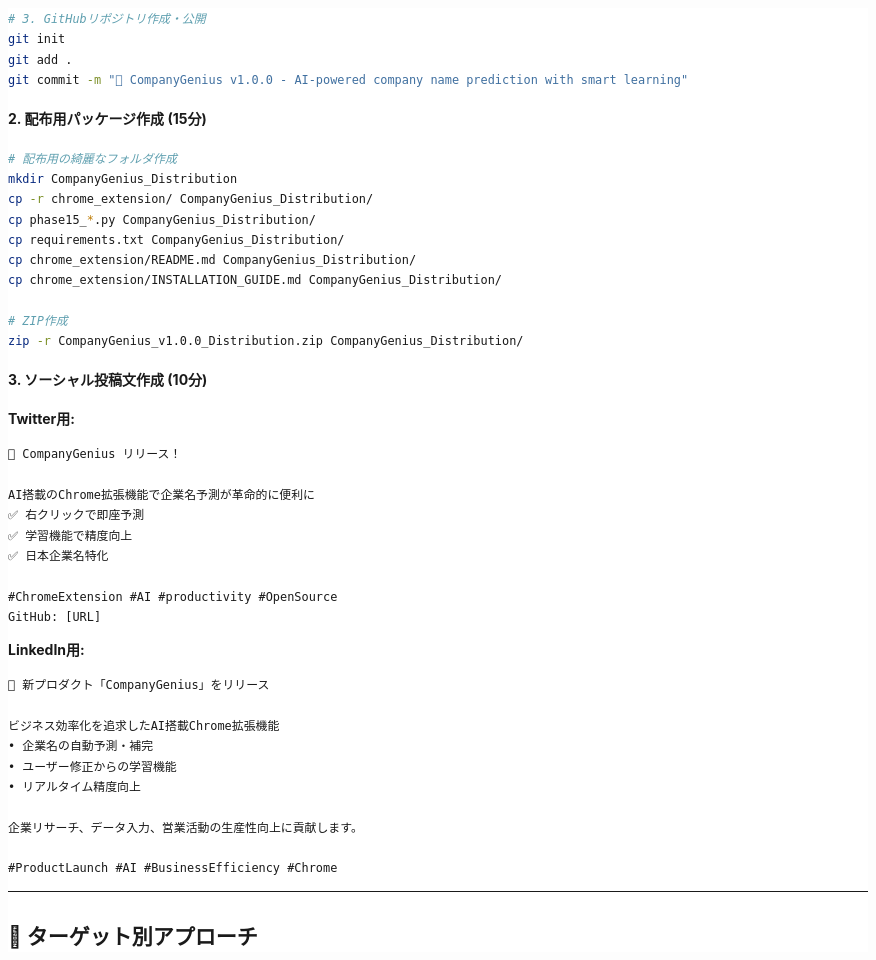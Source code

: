 ```bash
# 3. GitHubリポジトリ作成・公開
git init
git add .
git commit -m "🧠 CompanyGenius v1.0.0 - AI-powered company name prediction with smart learning"
```

#### **2. 配布用パッケージ作成** (15分)
```bash
# 配布用の綺麗なフォルダ作成
mkdir CompanyGenius_Distribution
cp -r chrome_extension/ CompanyGenius_Distribution/
cp phase15_*.py CompanyGenius_Distribution/
cp requirements.txt CompanyGenius_Distribution/
cp chrome_extension/README.md CompanyGenius_Distribution/
cp chrome_extension/INSTALLATION_GUIDE.md CompanyGenius_Distribution/

# ZIP作成
zip -r CompanyGenius_v1.0.0_Distribution.zip CompanyGenius_Distribution/
```

#### **3. ソーシャル投稿文作成** (10分)

**Twitter用:**
```
🧠 CompanyGenius リリース！

AI搭載のChrome拡張機能で企業名予測が革命的に便利に
✅ 右クリックで即座予測
✅ 学習機能で精度向上
✅ 日本企業名特化

#ChromeExtension #AI #productivity #OpenSource
GitHub: [URL]
```

**LinkedIn用:**
```
🚀 新プロダクト「CompanyGenius」をリリース

ビジネス効率化を追求したAI搭載Chrome拡張機能
• 企業名の自動予測・補完
• ユーザー修正からの学習機能  
• リアルタイム精度向上

企業リサーチ、データ入力、営業活動の生産性向上に貢献します。

#ProductLaunch #AI #BusinessEfficiency #Chrome
```

---

## 🎯 ターゲット別アプローチ
